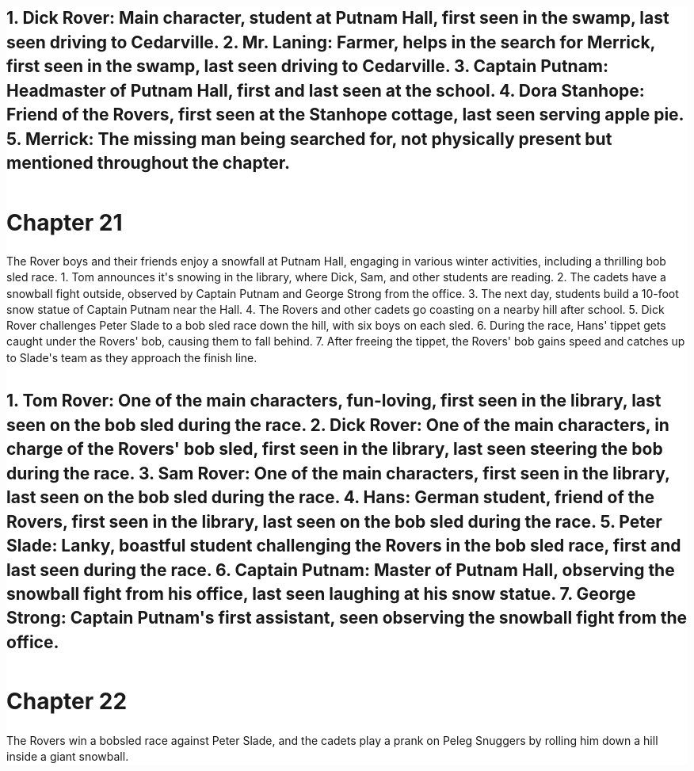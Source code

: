 <characters>1. Dick Rover: Main character, student at Putnam Hall, first seen in the swamp, last seen driving to Cedarville.
2. Mr. Laning: Farmer, helps in the search for Merrick, first seen in the swamp, last seen driving to Cedarville.
3. Captain Putnam: Headmaster of Putnam Hall, first and last seen at the school.
4. Dora Stanhope: Friend of the Rovers, first seen at the Stanhope cottage, last seen serving apple pie.
5. Merrick: The missing man being searched for, not physically present but mentioned throughout the chapter.</characters>
----------------
# Chapter 21
<synopsis>
The Rover boys and their friends enjoy a snowfall at Putnam Hall, engaging in various winter activities, including a thrilling bob sled race.
</synopsis>

<events>
1. Tom announces it's snowing in the library, where Dick, Sam, and other students are reading.
2. The cadets have a snowball fight outside, observed by Captain Putnam and George Strong from the office.
3. The next day, students build a 10-foot snow statue of Captain Putnam near the Hall.
4. The Rovers and other cadets go coasting on a nearby hill after school.
5. Dick Rover challenges Peter Slade to a bob sled race down the hill, with six boys on each sled.
6. During the race, Hans' tippet gets caught under the Rovers' bob, causing them to fall behind.
7. After freeing the tippet, the Rovers' bob gains speed and catches up to Slade's team as they approach the finish line.
</events>

<characters>1. Tom Rover: One of the main characters, fun-loving, first seen in the library, last seen on the bob sled during the race.
2. Dick Rover: One of the main characters, in charge of the Rovers' bob sled, first seen in the library, last seen steering the bob during the race.
3. Sam Rover: One of the main characters, first seen in the library, last seen on the bob sled during the race.
4. Hans: German student, friend of the Rovers, first seen in the library, last seen on the bob sled during the race.
5. Peter Slade: Lanky, boastful student challenging the Rovers in the bob sled race, first and last seen during the race.
6. Captain Putnam: Master of Putnam Hall, observing the snowball fight from his office, last seen laughing at his snow statue.
7. George Strong: Captain Putnam's first assistant, seen observing the snowball fight from the office.</characters>
----------------
# Chapter 22
<synopsis>
The Rovers win a bobsled race against Peter Slade, and the cadets play a prank on Peleg Snuggers by rolling him down a hill inside a giant snowball.
</synopsis>
